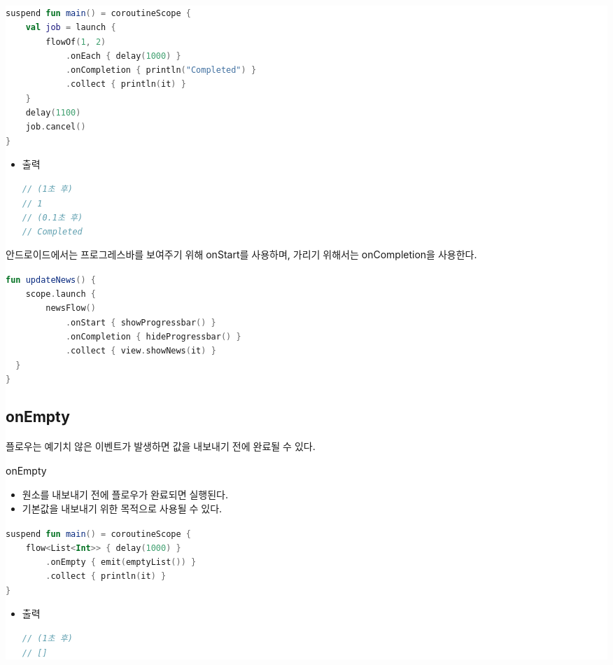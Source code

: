 
```kotlin
suspend fun main() = coroutineScope {
	val job = launch {
		flowOf(1, 2) 
			.onEach { delay(1000) }
			.onCompletion { println("Completed") }
			.collect { println(it) }
	}
	delay(1100)
	job.cancel()
}
```

- 출력
    
    ```kotlin
    // (1초 후)
    // 1
    // (0.1초 후)
    // Completed
    ```
    

안드로이드에서는 프로그레스바를 보여주기 위해 onStart를 사용하며, 가리기 위해서는 onCompletion을 사용한다.

```kotlin
fun updateNews() {
	scope.launch {
		newsFlow()
			.onStart { showProgressbar() }
			.onCompletion { hideProgressbar() }
			.collect { view.showNews(it) }
  }
}
```

## onEmpty

플로우는 예기치 않은 이벤트가 발생하면 값을 내보내기 전에 완료될 수 있다.

onEmpty

- 원소를 내보내기 전에 플로우가 완료되면 실행된다.
- 기본값을 내보내기 위한 목적으로 사용될 수 있다.

```kotlin
suspend fun main() = coroutineScope {
	flow<List<Int>> { delay(1000) }
		.onEmpty { emit(emptyList()) }
		.collect { println(it) }
}
```

- 출력
    
    ```kotlin
    // (1초 후)
    // []
    ```
    